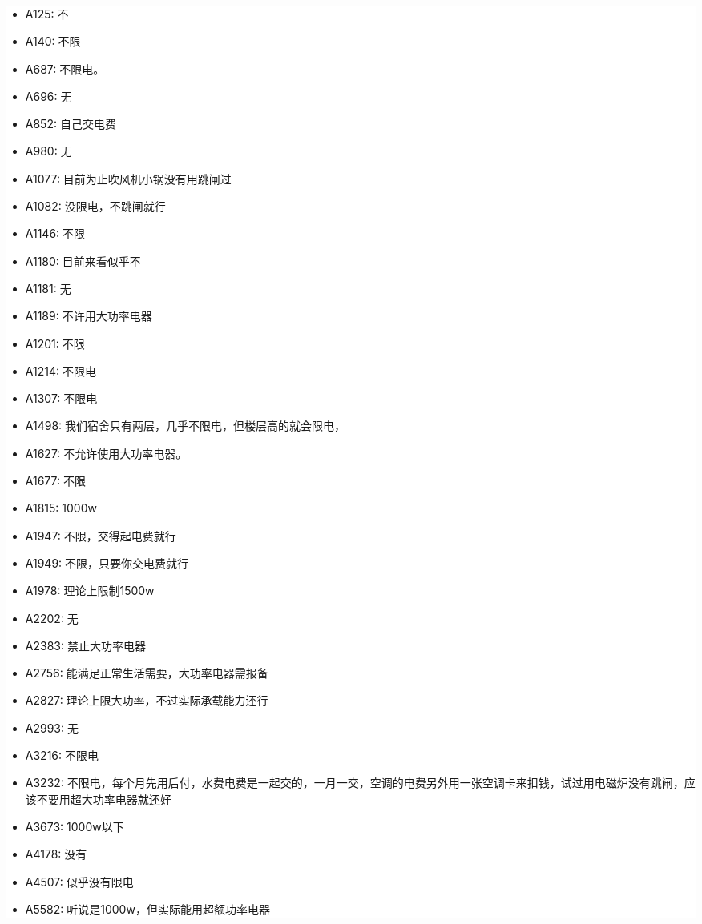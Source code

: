 - A125: 不

- A140: 不限

- A687: 不限电。

- A696: 无

- A852: 自己交电费

- A980: 无

- A1077: 目前为止吹风机小锅没有用跳闸过

- A1082: 没限电，不跳闸就行

- A1146: 不限

- A1180: 目前来看似乎不

- A1181: 无

- A1189: 不许用大功率电器

- A1201: 不限

- A1214: 不限电

- A1307: 不限电

- A1498: 我们宿舍只有两层，几乎不限电，但楼层高的就会限电，

- A1627: 不允许使用大功率电器。

- A1677: 不限

- A1815: 1000w

- A1947: 不限，交得起电费就行

- A1949: 不限，只要你交电费就行

- A1978: 理论上限制1500w

- A2202: 无

- A2383: 禁止大功率电器

- A2756: 能满足正常生活需要，大功率电器需报备

- A2827: 理论上限大功率，不过实际承载能力还行

- A2993: 无

- A3216: 不限电

- A3232: 不限电，每个月先用后付，水费电费是一起交的，一月一交，空调的电费另外用一张空调卡来扣钱，试过用电磁炉没有跳闸，应该不要用超大功率电器就还好

- A3673: 1000w以下

- A4178: 没有

- A4507: 似乎没有限电

- A5582: 听说是1000w，但实际能用超额功率电器
